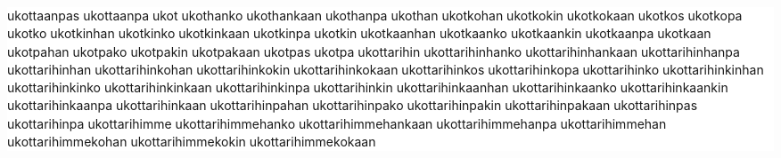 ukottaanpas
ukottaanpa
ukot
ukothanko
ukothankaan
ukothanpa
ukothan
ukotkohan
ukotkokin
ukotkokaan
ukotkos
ukotkopa
ukotko
ukotkinhan
ukotkinko
ukotkinkaan
ukotkinpa
ukotkin
ukotkaanhan
ukotkaanko
ukotkaankin
ukotkaanpa
ukotkaan
ukotpahan
ukotpako
ukotpakin
ukotpakaan
ukotpas
ukotpa
ukottarihin
ukottarihinhanko
ukottarihinhankaan
ukottarihinhanpa
ukottarihinhan
ukottarihinkohan
ukottarihinkokin
ukottarihinkokaan
ukottarihinkos
ukottarihinkopa
ukottarihinko
ukottarihinkinhan
ukottarihinkinko
ukottarihinkinkaan
ukottarihinkinpa
ukottarihinkin
ukottarihinkaanhan
ukottarihinkaanko
ukottarihinkaankin
ukottarihinkaanpa
ukottarihinkaan
ukottarihinpahan
ukottarihinpako
ukottarihinpakin
ukottarihinpakaan
ukottarihinpas
ukottarihinpa
ukottarihimme
ukottarihimmehanko
ukottarihimmehankaan
ukottarihimmehanpa
ukottarihimmehan
ukottarihimmekohan
ukottarihimmekokin
ukottarihimmekokaan